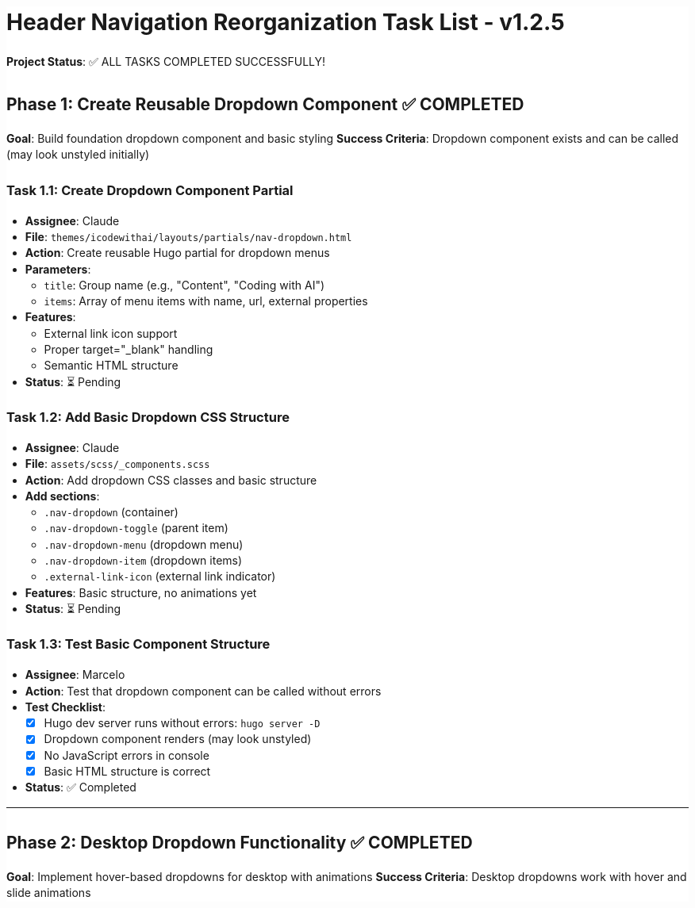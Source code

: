 # Header Navigation Reorganization Task List - v1.2.5

**Project Status**: ✅ ALL TASKS COMPLETED SUCCESSFULLY!

## Phase 1: Create Reusable Dropdown Component ✅ COMPLETED
**Goal**: Build foundation dropdown component and basic styling
**Success Criteria**: Dropdown component exists and can be called (may look unstyled initially)

### Task 1.1: Create Dropdown Component Partial
- **Assignee**: Claude
- **File**: `themes/icodewithai/layouts/partials/nav-dropdown.html`
- **Action**: Create reusable Hugo partial for dropdown menus
- **Parameters**:
  - `title`: Group name (e.g., "Content", "Coding with AI") 
  - `items`: Array of menu items with name, url, external properties
- **Features**:
  - External link icon support
  - Proper target="_blank" handling
  - Semantic HTML structure
- **Status**: ⏳ Pending

### Task 1.2: Add Basic Dropdown CSS Structure
- **Assignee**: Claude
- **File**: `assets/scss/_components.scss`
- **Action**: Add dropdown CSS classes and basic structure
- **Add sections**:
  - `.nav-dropdown` (container)
  - `.nav-dropdown-toggle` (parent item)
  - `.nav-dropdown-menu` (dropdown menu)
  - `.nav-dropdown-item` (dropdown items)
  - `.external-link-icon` (external link indicator)
- **Features**: Basic structure, no animations yet
- **Status**: ⏳ Pending

### Task 1.3: Test Basic Component Structure
- **Assignee**: Marcelo
- **Action**: Test that dropdown component can be called without errors
- **Test Checklist**:
  - [x] Hugo dev server runs without errors: `hugo server -D`
  - [x] Dropdown component renders (may look unstyled)
  - [x] No JavaScript errors in console
  - [x] Basic HTML structure is correct
- **Status**: ✅ Completed

---

## Phase 2: Desktop Dropdown Functionality ✅ COMPLETED
**Goal**: Implement hover-based dropdowns for desktop with animations
**Success Criteria**: Desktop dropdowns work with hover and slide animations
